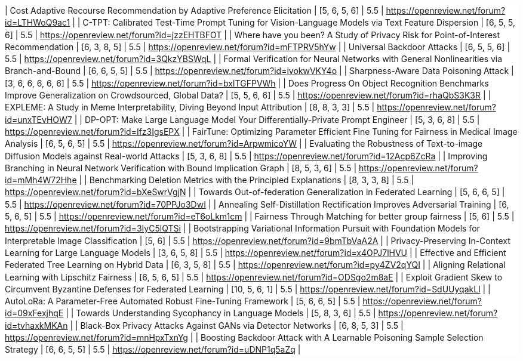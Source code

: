 | Cost Adaptive Recourse Recommendation by Adaptive Preference Elicitation                                                                          | [5, 6, 5, 6]          |      5.5  | https://openreview.net/forum?id=LTHWoQ9ac1 |
| C-TPT: Calibrated Test-Time Prompt Tuning for Vision-Language Models via Text Feature Dispersion                                                  | [6, 5, 5, 6]          |      5.5  | https://openreview.net/forum?id=jzzEHTBFOT |
| Where have you been? A Study of Privacy Risk for Point-of-Interest Recommendation                                                                 | [6, 3, 8, 5]          |      5.5  | https://openreview.net/forum?id=mFTPRV5hYw |
| Universal Backdoor Attacks                                                                                                                        | [6, 5, 5, 6]          |      5.5  | https://openreview.net/forum?id=3QkzYBSWqL |
| Formal Verification for Neural Networks with General Nonlinearities via Branch-and-Bound                                                          | [6, 6, 5, 5]          |      5.5  | https://openreview.net/forum?id=ivokwVKY4o |
| Sharpness-Aware Data Poisoning Attack                                                                                                             | [3, 6, 6, 6, 6, 6]    |      5.5  | https://openreview.net/forum?id=bxITGFPVWh |
| Does Progress On Object Recognition Benchmarks Improve Generalization on Crowdsourced, Global Data?                                               | [5, 5, 6, 6]          |      5.5  | https://openreview.net/forum?id=rhaQbS3K3R |
| EXPLEME: A Study in Meme Interpretability, Diving Beyond Input Attribution                                                                        | [8, 8, 3, 3]          |      5.5  | https://openreview.net/forum?id=unxTEvHOW7 |
| DP-OPT: Make Large Language Model Your Differentially-Private Prompt Engineer                                                                     | [5, 3, 6, 8]          |      5.5  | https://openreview.net/forum?id=Ifz3IgsEPX |
| FairTune: Optimizing Parameter Efficient Fine Tuning for Fairness in Medical Image Analysis                                                       | [6, 5, 6, 5]          |      5.5  | https://openreview.net/forum?id=ArpwmicoYW |
| Evaluating the Robustness of Text-to-image Diffusion Models against Real-world Attacks                                                            | [5, 3, 6, 8]          |      5.5  | https://openreview.net/forum?id=12Acp6ZcRa |
| Improving Branching in Neural Network Verification with Bound Implication Graph                                                                   | [8, 5, 3, 6]          |      5.5  | https://openreview.net/forum?id=mMh4W72Hhe |
| Benchmarking Deletion Metrics with the Principled Explanations                                                                                    | [8, 3, 3, 8]          |      5.5  | https://openreview.net/forum?id=bXeSwrVgjN |
| Towards Out-of-federation Generalization in Federated Learning                                                                                    | [5, 6, 6, 5]          |      5.5  | https://openreview.net/forum?id=70PPJo3DwI |
| Annealing Self-Distillation Rectification Improves Adversarial Training                                                                           | [6, 5, 6, 5]          |      5.5  | https://openreview.net/forum?id=eT6oLkm1cm |
| Fairness Through Matching for better group fairness                                                                                               | [5, 6]                |      5.5  | https://openreview.net/forum?id=3IyC5lQTSi |
| Bootstrapping Variational Information Pursuit with Foundation Models for Interpretable Image Classification                                       | [5, 6]                |      5.5  | https://openreview.net/forum?id=9bmTbVaA2A |
| Privacy-Preserving In-Context Learning for Large Language Models                                                                                  | [3, 6, 5, 8]          |      5.5  | https://openreview.net/forum?id=x4OPJ7lHVU |
| Effective and Efficient Federated Tree Learning on Hybrid Data                                                                                    | [6, 3, 5, 8]          |      5.5  | https://openreview.net/forum?id=py4ZV2qYQI |
| Aligning Relational Learning with Lipschitz Fairness                                                                                              | [6, 5, 6, 5]          |      5.5  | https://openreview.net/forum?id=ODSgo2m8aE |
| Exploit Gradient Skew to Circumvent Byzantine Defenses for Federated Learning                                                                     | [10, 5, 6, 1]         |      5.5  | https://openreview.net/forum?id=SdUUyqakLl |
| AutoLoRa: A Parameter-Free Automated Robust Fine-Tuning Framework                                                                                 | [5, 6, 6, 5]          |      5.5  | https://openreview.net/forum?id=09xFexjhqE |
| Towards Understanding Sycophancy in Language Models                                                                                               | [5, 8, 3, 6]          |      5.5  | https://openreview.net/forum?id=tvhaxkMKAn |
| Black-Box Privacy Attacks Against GANs via Detector Networks                                                                                      | [6, 8, 5, 3]          |      5.5  | https://openreview.net/forum?id=mnHpxTxnYg |
| Boosting Backdoor Attack with A Learnable Poisoning Sample Selection Strategy                                                                     | [6, 6, 5, 5]          |      5.5  | https://openreview.net/forum?id=uDNP1q5aZq |